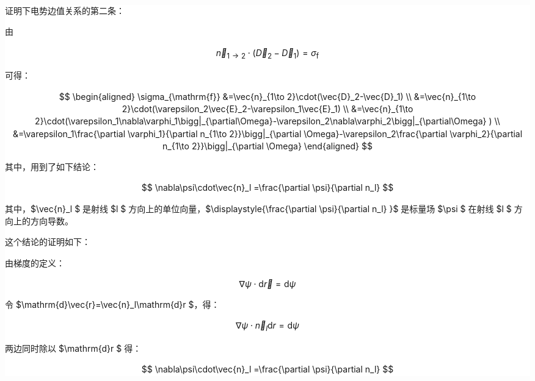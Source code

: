 证明下电势边值关系的第二条：



由

$$
\vec{n}_{1\to 2}\cdot(\vec{D}_2-\vec{D}_1)
=\sigma_{\mathrm{f}}
$$

可得：

$$
\begin{aligned}
\sigma_{\mathrm{f}}
&=\vec{n}_{1\to 2}\cdot(\vec{D}_2-\vec{D}_1) \\
&=\vec{n}_{1\to 2}\cdot(\varepsilon_2\vec{E}_2-\varepsilon_1\vec{E}_1) \\
&=\vec{n}_{1\to 2}\cdot(\varepsilon_1\nabla\varphi_1\bigg|_{\partial\Omega}-\varepsilon_2\nabla\varphi_2\bigg|_{\partial\Omega} ) \\
&=\varepsilon_1\frac{\partial \varphi_1}{\partial n_{1\to 2}}\bigg|_{\partial \Omega}-\varepsilon_2\frac{\partial \varphi_2}{\partial n_{1\to 2}}\bigg|_{\partial \Omega}
\end{aligned}
$$

其中，用到了如下结论：

$$
\nabla\psi\cdot\vec{n}_l
=\frac{\partial \psi}{\partial n_l}
$$

其中，$\vec{n}_l $ 是射线 $l $ 方向上的单位向量，$\displaystyle{\frac{\partial \psi}{\partial n_l} }$ 是标量场 $\psi $ 在射线 $l $ 方向上的方向导数。 

这个结论的证明如下：

由梯度的定义：

$$
\nabla\psi\cdot\mathrm{d}\vec{r}
=\mathrm{d}\psi
$$

令 $\mathrm{d}\vec{r}=\vec{n}_l\mathrm{d}r $，得：

$$
\nabla\psi\cdot\vec{n}_l\mathrm{d}r
=\mathrm{d}\psi
$$

两边同时除以 $\mathrm{d}r $ 得：

$$
\nabla\psi\cdot\vec{n}_l
=\frac{\partial \psi}{\partial n_l}
$$

